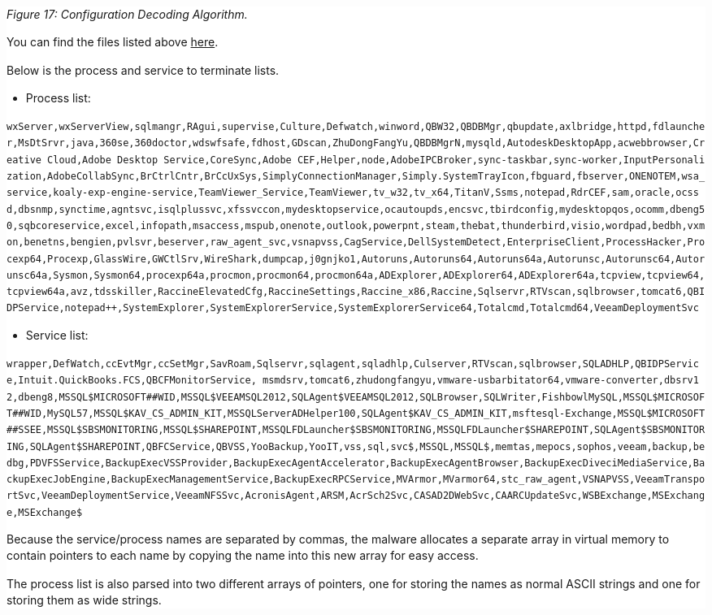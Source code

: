 *Figure 17: Configuration Decoding Algorithm.*

You can find the files listed above [here](https://github.com/cdong1012/IDAPython-Malware-Scripts/tree/master/Lockbit/lockbit_dropped_files).

Below is the process and service to terminate lists.

- Process list:
```
wxServer,wxServerView,sqlmangr,RAgui,supervise,Culture,Defwatch,winword,QBW32,QBDBMgr,qbupdate,axlbridge,httpd,fdlauncher,MsDtSrvr,java,360se,360doctor,wdswfsafe,fdhost,GDscan,ZhuDongFangYu,QBDBMgrN,mysqld,AutodeskDesktopApp,acwebbrowser,Creative Cloud,Adobe Desktop Service,CoreSync,Adobe CEF,Helper,node,AdobeIPCBroker,sync-taskbar,sync-worker,InputPersonalization,AdobeCollabSync,BrCtrlCntr,BrCcUxSys,SimplyConnectionManager,Simply.SystemTrayIcon,fbguard,fbserver,ONENOTEM,wsa_service,koaly-exp-engine-service,TeamViewer_Service,TeamViewer,tv_w32,tv_x64,TitanV,Ssms,notepad,RdrCEF,sam,oracle,ocssd,dbsnmp,synctime,agntsvc,isqlplussvc,xfssvccon,mydesktopservice,ocautoupds,encsvc,tbirdconfig,mydesktopqos,ocomm,dbeng50,sqbcoreservice,excel,infopath,msaccess,mspub,onenote,outlook,powerpnt,steam,thebat,thunderbird,visio,wordpad,bedbh,vxmon,benetns,bengien,pvlsvr,beserver,raw_agent_svc,vsnapvss,CagService,DellSystemDetect,EnterpriseClient,ProcessHacker,Procexp64,Procexp,GlassWire,GWCtlSrv,WireShark,dumpcap,j0gnjko1,Autoruns,Autoruns64,Autoruns64a,Autorunsc,Autorunsc64,Autorunsc64a,Sysmon,Sysmon64,procexp64a,procmon,procmon64,procmon64a,ADExplorer,ADExplorer64,ADExplorer64a,tcpview,tcpview64,tcpview64a,avz,tdsskiller,RaccineElevatedCfg,RaccineSettings,Raccine_x86,Raccine,Sqlservr,RTVscan,sqlbrowser,tomcat6,QBIDPService,notepad++,SystemExplorer,SystemExplorerService,SystemExplorerService64,Totalcmd,Totalcmd64,VeeamDeploymentSvc 
```
 
- Service list:
```
wrapper,DefWatch,ccEvtMgr,ccSetMgr,SavRoam,Sqlservr,sqlagent,sqladhlp,Culserver,RTVscan,sqlbrowser,SQLADHLP,QBIDPService,Intuit.QuickBooks.FCS,QBCFMonitorService, msmdsrv,tomcat6,zhudongfangyu,vmware-usbarbitator64,vmware-converter,dbsrv12,dbeng8,MSSQL$MICROSOFT##WID,MSSQL$VEEAMSQL2012,SQLAgent$VEEAMSQL2012,SQLBrowser,SQLWriter,FishbowlMySQL,MSSQL$MICROSOFT##WID,MySQL57,MSSQL$KAV_CS_ADMIN_KIT,MSSQLServerADHelper100,SQLAgent$KAV_CS_ADMIN_KIT,msftesql-Exchange,MSSQL$MICROSOFT##SSEE,MSSQL$SBSMONITORING,MSSQL$SHAREPOINT,MSSQLFDLauncher$SBSMONITORING,MSSQLFDLauncher$SHAREPOINT,SQLAgent$SBSMONITORING,SQLAgent$SHAREPOINT,QBFCService,QBVSS,YooBackup,YooIT,vss,sql,svc$,MSSQL,MSSQL$,memtas,mepocs,sophos,veeam,backup,bedbg,PDVFSService,BackupExecVSSProvider,BackupExecAgentAccelerator,BackupExecAgentBrowser,BackupExecDiveciMediaService,BackupExecJobEngine,BackupExecManagementService,BackupExecRPCService,MVArmor,MVarmor64,stc_raw_agent,VSNAPVSS,VeeamTransportSvc,VeeamDeploymentService,VeeamNFSSvc,AcronisAgent,ARSM,AcrSch2Svc,CASAD2DWebSvc,CAARCUpdateSvc,WSBExchange,MSExchange,MSExchange$ 
```

Because the service/process names are separated by commas, the malware allocates a separate array in virtual memory to contain pointers to each name by copying the name into this new array for easy access.

The process list is also parsed into two different arrays of pointers, one for storing the names as normal ASCII strings and one for storing them as wide strings.
